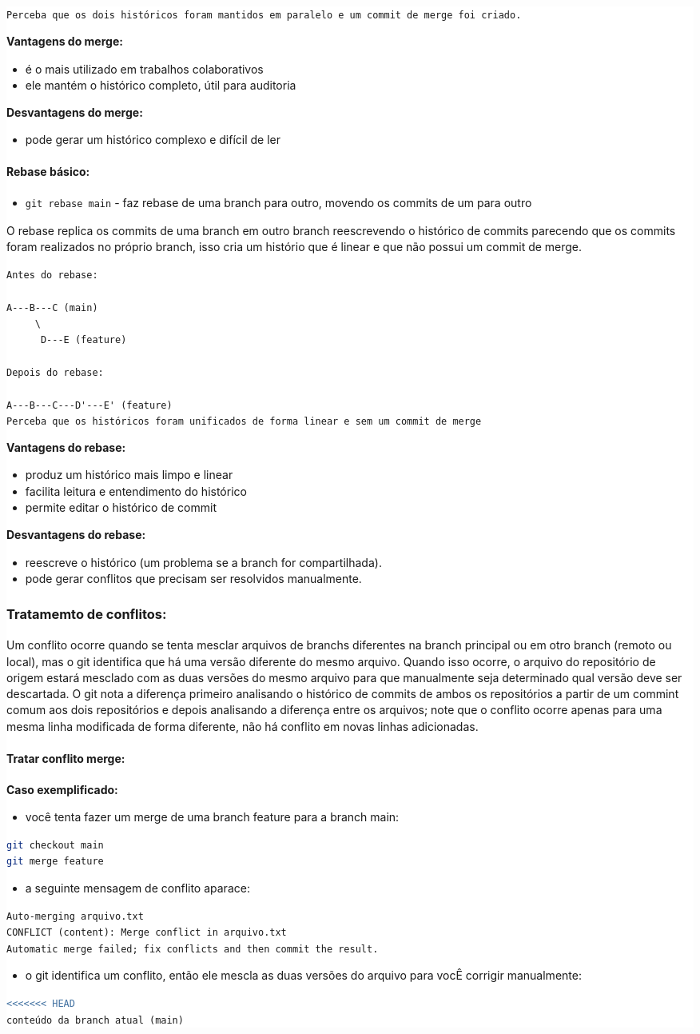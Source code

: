 ```
Perceba que os dois históricos foram mantidos em paralelo e um commit de merge foi criado.
```

**Vantagens do merge:**
- é o mais utilizado em trabalhos colaborativos
- ele mantém o histórico completo, útil para auditoria

**Desvantagens do merge:**
- pode gerar um histórico complexo e difícil de ler

#### Rebase básico:
- `git rebase main` - faz rebase de uma branch para outro, movendo os commits de um para outro

O rebase replica os commits de uma branch em outro branch reescrevendo o histórico de commits parecendo que os commits foram realizados no próprio branch, isso cria um histório que é linear e que não possui um commit de merge.

```
Antes do rebase:

A---B---C (main)
     \
      D---E (feature)

Depois do rebase:

A---B---C---D'---E' (feature)
Perceba que os históricos foram unificados de forma linear e sem um commit de merge
```

**Vantagens do rebase:**
- produz um histórico mais limpo e linear
- facilita leitura e entendimento do histórico
- permite editar o histórico de commit

**Desvantagens do rebase:**
- reescreve o histórico (um problema se a branch for compartilhada).
- pode gerar conflitos que precisam ser resolvidos manualmente.

### Tratamemto de conflitos:
Um conflito ocorre quando se tenta mesclar arquivos de branchs diferentes na branch principal ou em otro branch (remoto ou local), mas o git identifica que há uma versão diferente do mesmo arquivo. Quando isso ocorre, o arquivo do repositório de origem estará mesclado com as duas versões do mesmo arquivo para que manualmente seja determinado qual versão deve ser descartada.
O git nota a diferença primeiro analisando o histórico de commits de ambos os repositórios a partir de um commint comum aos dois repositórios e depois analisando a diferença entre os arquivos; note que o conflito ocorre apenas para uma mesma linha modificada de forma diferente, não há conflito em novas linhas adicionadas.

#### Tratar conflito merge:
**Caso exemplificado:**
- você tenta fazer um merge de uma branch feature para a branch main:
```bash
git checkout main
git merge feature
```
- a seguinte mensagem de conflito aparace:
```pgsql
Auto-merging arquivo.txt
CONFLICT (content): Merge conflict in arquivo.txt
Automatic merge failed; fix conflicts and then commit the result.
```
- o git identifica um conflito, então ele mescla as duas versões do arquivo para vocÊ corrigir manualmente:
```diff
<<<<<<< HEAD
conteúdo da branch atual (main)
```